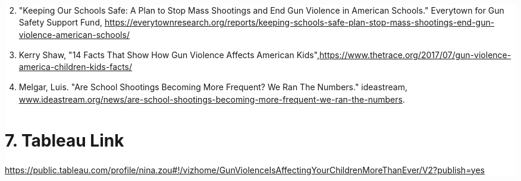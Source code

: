 2. "Keeping Our Schools Safe: A Plan to Stop Mass Shootings and End Gun Violence in American Schools." 
     Everytown for Gun Safety Support Fund, https://everytownresearch.org/reports/keeping-schools-safe-plan-stop-mass-shootings-end-gun-violence-american-schools/

3. Kerry Shaw, "14 Facts That Show How Gun Violence Affects American Kids",https://www.thetrace.org/2017/07/gun-violence-america-children-kids-facts/  

4. Melgar, Luis. "Are School Shootings Becoming More Frequent? We Ran The Numbers." ideastream, www.ideastream.org/news/are-school-shootings-becoming-more-frequent-we-ran-the-numbers.
# 7. Tableau Link  
https://public.tableau.com/profile/nina.zou#!/vizhome/GunViolenceIsAffectingYourChildrenMoreThanEver/V2?publish=yes
